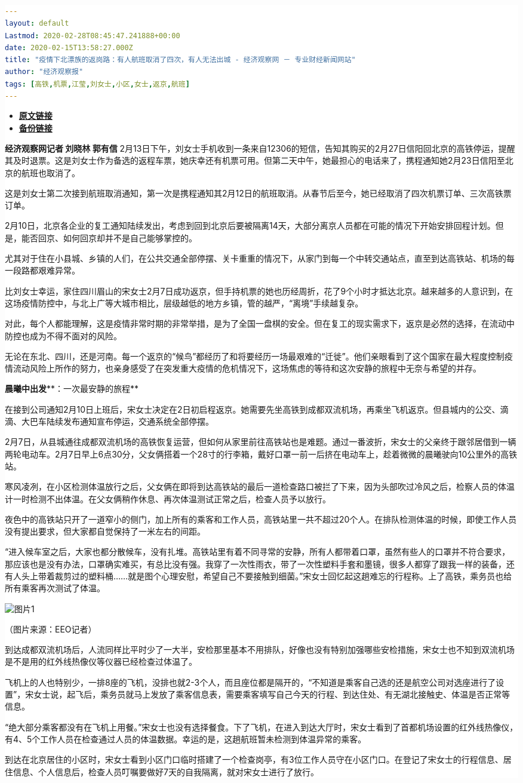 ```yaml
---
layout: default
Lastmod: 2020-02-28T08:45:47.241888+00:00
date: 2020-02-15T13:58:27.000Z
title: "疫情下北漂族的返岗路：有人航班取消了四次，有人无法出城 - 经济观察网 － 专业财经新闻网站"
author: "经济观察报"
tags: [高铁,机票,江莹,刘女士,小区,女士,返京,航班]
---
```


* [**原文链接**](http://archive.is/KtpHo)
* [**备份链接**](http://archive.is/KtpHo)


**经济观察网记者 刘晓林 郭有信** 2月13日下午，刘女士手机收到一条来自12306的短信，告知其购买的2月27日信阳回北京的高铁停运，提醒其及时退票。这是刘女士作为备选的返程车票，她庆幸还有机票可用。但第二天中午，她最担心的电话来了，携程通知她2月23日信阳至北京的航班也取消了。

这是刘女士第二次接到航班取消通知，第一次是携程通知其2月12日的航班取消。从春节后至今，她已经取消了四次机票订单、三次高铁票订单。

2月10日，北京各企业的复工通知陆续发出，考虑到回到北京后要被隔离14天，大部分离京人员都在可能的情况下开始安排回程计划。但是，能否回京、如何回京却并不是自己能够掌控的。

尤其对于住在小县城、乡镇的人们，在公共交通全部停摆、关卡重重的情况下，从家门到每一个中转交通站点，直至到达高铁站、机场的每一段路都艰难异常。

比刘女士幸运，家住四川眉山的宋女士2月7日成功返京，但手持机票的她也历经周折，花了9个小时才抵达北京。越来越多的人意识到，在这场疫情防控中，与北上广等大城市相比，层级越低的地方乡镇，管的越严，“离境”手续越复杂。

对此，每个人都能理解，这是疫情非常时期的非常举措，是为了全国一盘棋的安全。但在复工的现实需求下，返京是必然的选择，在流动中防控也成为不得不面对的风险。

无论在东北、四川，还是河南。每一个返京的“候鸟”都经历了和将要经历一场最艰难的“迁徙”。他们亲眼看到了这个国家在最大程度控制疫情流动风险上所作的努力，也亲身感受了在突发重大疫情的危机情况下，这场焦虑的等待和这次安静的旅程中无奈与希望的并存。

**晨曦****中****出发****：一次最安静的旅程**

在接到公司通知2月10日上班后，宋女士决定在2日初启程返京。她需要先坐高铁到成都双流机场，再乘坐飞机返京。但县城内的公交、滴滴、大巴车陆续发布通知宣布停运，交通系统全部停摆。

2月7日，从县城通往成都双流机场的高铁恢复运营，但如何从家里前往高铁站也是难题。通过一番波折，宋女士的父亲终于跟邻居借到一辆两轮电动车。2月7日早上6点30分，父女俩搭着一个28寸的行李箱，戴好口罩一前一后挤在电动车上，趁着微微的晨曦驶向10公里外的高铁站。

寒风凌冽，在小区检测体温放行之后，父女俩在即将到达高铁站的最后一道检查路口被拦了下来，因为头部吹过冷风之后，检察人员的体温计一时检测不出体温。在父女俩稍作休息、再次体温测试正常之后，检查人员予以放行。

夜色中的高铁站只开了一道窄小的侧门，加上所有的乘客和工作人员，高铁站里一共不超过20个人。在排队检测体温的时候，即使工作人员没有提出要求，但大家都自觉保持了一米左右的间距。

“进入候车室之后，大家也都分散候车，没有扎堆。高铁站里有着不同寻常的安静，所有人都带着口罩，虽然有些人的口罩并不符合要求，那应该也是没有办法，口罩确实难买，有总比没有强。我穿了一次性雨衣，带了一次性塑料手套和墨镜，很多人都穿了跟我一样的装备，还有人头上带着裁剪过的塑料桶……就是图个心理安慰，希望自己不要接触到细菌。”宋女士回忆起这趟难忘的行程称。上了高铁，乘务员也给所有乘客再次测试了体温。

![图片1](/images/post/2534456b7d66fe121aa2b83414cc1a5d.png)

（图片来源：EEO记者）

到达成都双流机场后，人流同样比平时少了一大半，安检那里基本不用排队，好像也没有特别加强哪些安检措施，宋女士也不知到双流机场是不是用的红外线热像仪等仪器已经检查过体温了。

飞机上的人也特别少，一排8座的飞机，没排也就2-3个人，而且座位都是隔开的，“不知道是乘客自己选的还是航空公司对选座进行了设置”，宋女士说，起飞后，乘务员就马上发放了乘客信息表，需要乘客填写自己今天的行程、到达住处、有无湖北接触史、体温是否正常等信息。

“绝大部分乘客都没有在飞机上用餐。”宋女士也没有选择餐食。下了飞机，在进入到达大厅时，宋女士看到了首都机场设置的红外线热像仪，有4、5个工作人员在检查通过人员的体温数据。幸运的是，这趟航班暂未检测到体温异常的乘客。

到达在北京居住的小区时，宋女士看到小区门口临时搭建了一个检查岗亭，有3位工作人员守在小区门口。在登记了宋女士的行程信息、居住信息、个人信息后，检查人员叮嘱要做好7天的自我隔离，就对宋女士进行了放行。
